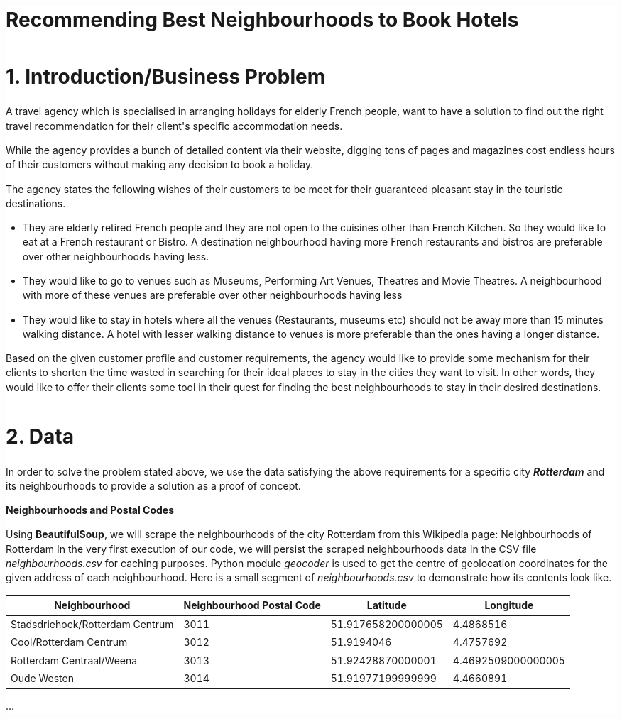 # Recommending Best Neighbourhoods to Book Hotels

# 1. Introduction/Business Problem

A travel agency which is specialised in arranging holidays for elderly French people, want to have a solution to find out the right travel recommendation for their client's specific accommodation needs.

While the agency provides a bunch of detailed content via their website, digging tons of pages and magazines cost endless hours of their customers without making any decision to book a holiday.

The agency states the following wishes of their customers to be meet for their guaranteed pleasant stay in the touristic destinations.

- They are elderly retired French people and they are not open to the cuisines other than French Kitchen. So they would like to eat at a French restaurant or Bistro. A destination neighbourhood having more French restaurants and bistros are preferable over other neighbourhoods having less.

- They would like to go to venues such as Museums, Performing Art Venues, Theatres and Movie Theatres. A neighbourhood with more of these venues are preferable over other neighbourhoods having less

- They would like to stay in hotels where all the venues (Restaurants, museums etc) should not be away more than 15 minutes walking distance. A hotel with lesser walking distance to venues is more preferable than the ones having a longer distance.

Based on the given customer profile and customer requirements, the agency would like to provide some mechanism for their clients to shorten the time wasted in searching for their ideal places to stay in the cities they want to visit. In other words, they would like to offer their clients some tool in their quest for finding the best neighbourhoods to stay in their desired destinations.

# 2. Data

In order to solve the problem stated above, we use the data satisfying the above requirements for a specific city _**Rotterdam**_ and its neighbourhoods to provide a solution as a proof of concept.

**Neighbourhoods and Postal Codes**

Using **BeautifulSoup**, we will scrape the neighbourhoods of the city Rotterdam from this Wikipedia page: [Neighbourhoods of Rotterdam](https://nl.wikipedia.org/wiki/Lijst_van_postcodes_3000-3999_in_Nederland) In the very first execution of our code, we will persist the scraped neighbourhoods data in the CSV file _neighbourhoods.csv_ for caching purposes. Python module _geocoder_ is used to get the centre of geolocation coordinates for the given address of each neighbourhood. Here is a small segment of _neighbourhoods.csv_ to demonstrate how its contents look like.

| Neighbourhood | Neighbourhood Postal Code | Latitude | Longitude |
|---------------------------------------|---------------------------|--------------------|--------------------|
| Stadsdriehoek/Rotterdam Centrum | 3011 | 51.917658200000005 | 4.4868516 |
| Cool/Rotterdam Centrum | 3012 | 51.9194046 | 4.4757692 |
| Rotterdam Centraal/Weena | 3013 | 51.92428870000001 | 4.4692509000000005 |
| Oude Westen | 3014 | 51.91977199999999 | 4.4660891 |
...
